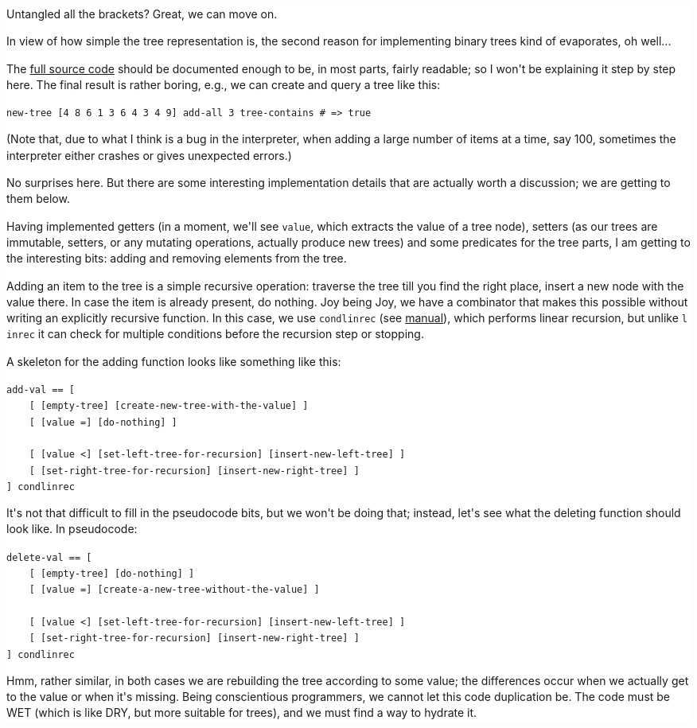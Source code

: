 Untangled all the brackets? Great, we can move on.

In view of how simple the tree representation is, the second reason for implementing binary trees kind of evaporates, oh well...

The [full source code](https://github.com/ncreep/language_perils/blob/master/Joy/bin_tree/Trees.joy) should be documented enough to be, in most parts, fairly readable; so I won't be explaining it step by step here. The final result is rather boring, e.g., we can create and query a tree like this:
```
new-tree [4 8 6 1 3 6 4 3 4 9] add-all 3 tree-contains # => true
```
(Note that, due to what I think is a bug in the interpreter, when adding a large number of items at a time, say 100, sometimes the interpreter either crashes or gives unexpected errors.)

No surprises here. But there are some interesting implementation details that are actually worth a discussion; we are getting to them below.

Having implemented getters (in a moment, we'll see `value`, which extracts the value of a tree node), setters (as our trees are immutable, setters, or any mutating operations, actually produce new trees) and some predicates for the tree parts, I am getting to the interesting bits: adding and removing elements from the tree.

Adding an item to the tree is a simple recursive operation: traverse the tree till you find the right place, insert a new node with the value there. In case the item is already present, do nothing. Joy being Joy, we have a combinator that makes this possible without writing an explicitly recursive function. In this case, we use `condlinrec` (see [manual](http://www.kevinalbrecht.com/code/joy-mirror/html-manual.html)), which performs linear recursion, but unlike `linrec` it can check for multiple conditions before the recursion step or stopping.

A skeleton for the adding function looks like something like this:
```
add-val == [
    [ [empty-tree] [create-new-tree-with-the-value] ]
    [ [value =] [do-nothing] ]
    
    [ [value <] [set-left-tree-for-recursion] [insert-new-left-tree] ]
    [ [set-right-tree-for-recursion] [insert-new-right-tree] ]
] condlinrec
```

It's not that difficult to fill in the pseudocode bits, but we won't be doing that; instead, let's see what the deleting function should look like. In pseudocode:
```
delete-val == [
    [ [empty-tree] [do-nothing] ]
    [ [value =] [create-a-new-tree-without-the-value] ]
    
    [ [value <] [set-left-tree-for-recursion] [insert-new-left-tree] ]
    [ [set-right-tree-for-recursion] [insert-new-right-tree] ]
] condlinrec
```

Hmm, rather similar, in both cases we are rebuilding the tree according to some value; the differences occur when we actually get to the value or when it's missing. Being conscientious programmers, we cannot let this code duplication be. The code must be WET (which is like DRY, but more suitable for trees), and we must find a way to hydrate it. 
